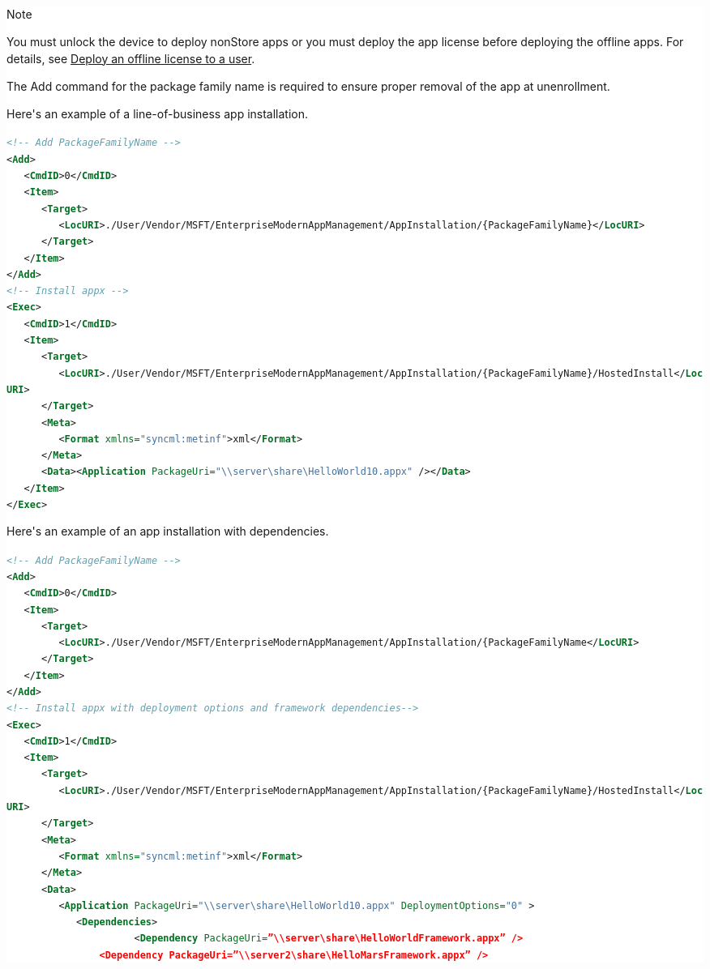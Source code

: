 > [!NOTE]
> You must unlock the device to deploy nonStore apps or you must deploy the app license before deploying the offline apps. For details, see [Deploy an offline license to a user](#deploy-an-offline-license-to-a-user).

The Add command for the package family name is required to ensure proper removal of the app at unenrollment.

Here's an example of a line-of-business app installation.

```xml
<!-- Add PackageFamilyName -->
<Add>
   <CmdID>0</CmdID>
   <Item>
      <Target>
         <LocURI>./User/Vendor/MSFT/EnterpriseModernAppManagement/AppInstallation/{PackageFamilyName}</LocURI>
      </Target>
   </Item>
</Add>
<!-- Install appx -->
<Exec>
   <CmdID>1</CmdID>
   <Item>
      <Target>
         <LocURI>./User/Vendor/MSFT/EnterpriseModernAppManagement/AppInstallation/{PackageFamilyName}/HostedInstall</LocURI>
      </Target>
      <Meta>
         <Format xmlns="syncml:metinf">xml</Format>
      </Meta>
      <Data><Application PackageUri="\\server\share\HelloWorld10.appx" /></Data>
   </Item>
</Exec>
```

Here's an example of an app installation with dependencies.

```xml
<!-- Add PackageFamilyName -->
<Add>
   <CmdID>0</CmdID>
   <Item>
      <Target>
         <LocURI>./User/Vendor/MSFT/EnterpriseModernAppManagement/AppInstallation/{PackageFamilyName</LocURI>
      </Target>
   </Item>
</Add>
<!-- Install appx with deployment options and framework dependencies-->
<Exec>
   <CmdID>1</CmdID>
   <Item>
      <Target>
         <LocURI>./User/Vendor/MSFT/EnterpriseModernAppManagement/AppInstallation/{PackageFamilyName}/HostedInstall</LocURI>
      </Target>
      <Meta>
         <Format xmlns="syncml:metinf">xml</Format>
      </Meta>
      <Data>
         <Application PackageUri="\\server\share\HelloWorld10.appx" DeploymentOptions="0" >
            <Dependencies>
                      <Dependency PackageUri=”\\server\share\HelloWorldFramework.appx” />
                <Dependency PackageUri=”\\server2\share\HelloMarsFramework.appx” />
```